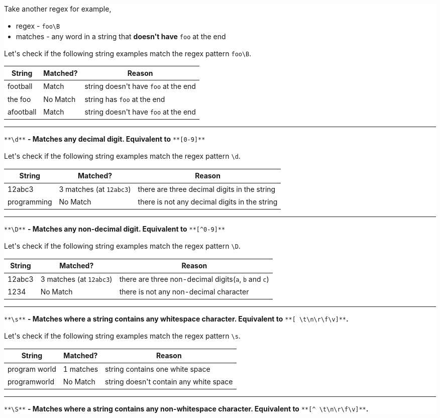 Take another regex for example,

- regex - `foo\B`
- matches - any word in a string that **doesn't have** `foo` at the end

Let's check if the following string examples match the regex pattern `foo\B`.

|String|Matched?|Reason|
|---|---|---|
|football|Match|string doesn't have `foo` at the end|
|the foo|No Match|string has `foo` at the end|
|afootball|Match|string doesn't have `foo` at the end|

---

`**\d**` **- Matches any decimal digit. Equivalent to** `**[0-9]**`

Let's check if the following string examples match the regex pattern `\d`.

|String|Matched?|Reason|
|---|---|---|
|12abc3|3 matches (at `12abc3`)|there are three decimal digits in the string|
|programming|No Match|there is not any decimal digits in the string|

---

`**\D**` **- Matches any non-decimal digit. Equivalent to** `**[^0-9]**`

Let's check if the following string examples match the regex pattern `\D`.

|String|Matched?|Reason|
|---|---|---|
|12abc3|3 matches (at `12abc3`)|there are three non-decimal digits(`a`, `b` and `c`)|
|1234|No Match|there is not any non-decimal character|

---

`**\s**` **- Matches where a string contains any whitespace character. Equivalent to** `**[ \t\n\r\f\v]**`**.**

Let's check if the following string examples match the regex pattern `\s`.

|String|Matched?|Reason|
|---|---|---|
|program world|1 matches|string contains one white space|
|programworld|No Match|string doesn't contain any white space|

---

`**\S**` **- Matches where a string contains any non-whitespace character. Equivalent to** `**[^ \t\n\r\f\v]**`**.**
